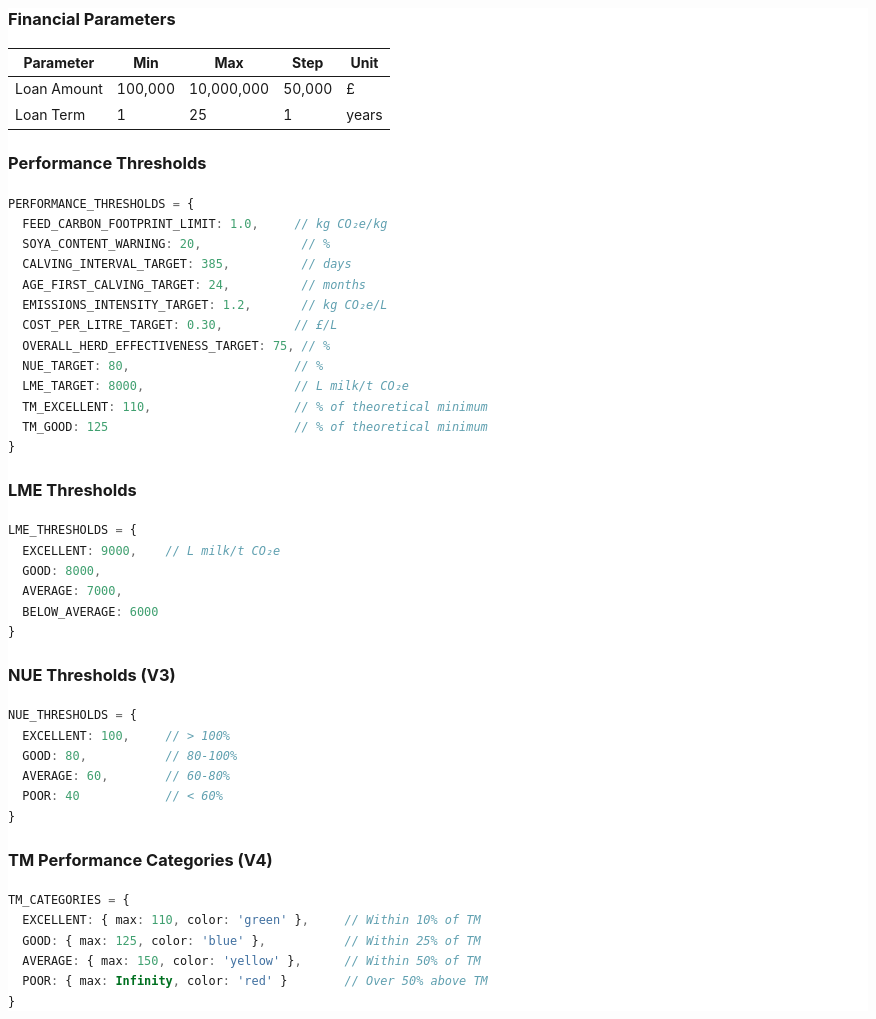 ### Financial Parameters
| Parameter | Min | Max | Step | Unit |
|-----------|-----|-----|------|------|
| Loan Amount | 100,000 | 10,000,000 | 50,000 | £ |
| Loan Term | 1 | 25 | 1 | years |

### Performance Thresholds
```typescript
PERFORMANCE_THRESHOLDS = {
  FEED_CARBON_FOOTPRINT_LIMIT: 1.0,     // kg CO₂e/kg
  SOYA_CONTENT_WARNING: 20,              // %
  CALVING_INTERVAL_TARGET: 385,          // days
  AGE_FIRST_CALVING_TARGET: 24,          // months
  EMISSIONS_INTENSITY_TARGET: 1.2,       // kg CO₂e/L
  COST_PER_LITRE_TARGET: 0.30,          // £/L
  OVERALL_HERD_EFFECTIVENESS_TARGET: 75, // %
  NUE_TARGET: 80,                       // %
  LME_TARGET: 8000,                     // L milk/t CO₂e
  TM_EXCELLENT: 110,                    // % of theoretical minimum
  TM_GOOD: 125                          // % of theoretical minimum
}
```

### LME Thresholds
```typescript
LME_THRESHOLDS = {
  EXCELLENT: 9000,    // L milk/t CO₂e
  GOOD: 8000,
  AVERAGE: 7000,
  BELOW_AVERAGE: 6000
}
```

### NUE Thresholds (V3)
```typescript
NUE_THRESHOLDS = {
  EXCELLENT: 100,     // > 100%
  GOOD: 80,           // 80-100%
  AVERAGE: 60,        // 60-80%
  POOR: 40            // < 60%
}
```

### TM Performance Categories (V4)
```typescript
TM_CATEGORIES = {
  EXCELLENT: { max: 110, color: 'green' },     // Within 10% of TM
  GOOD: { max: 125, color: 'blue' },           // Within 25% of TM
  AVERAGE: { max: 150, color: 'yellow' },      // Within 50% of TM
  POOR: { max: Infinity, color: 'red' }        // Over 50% above TM
}
```
